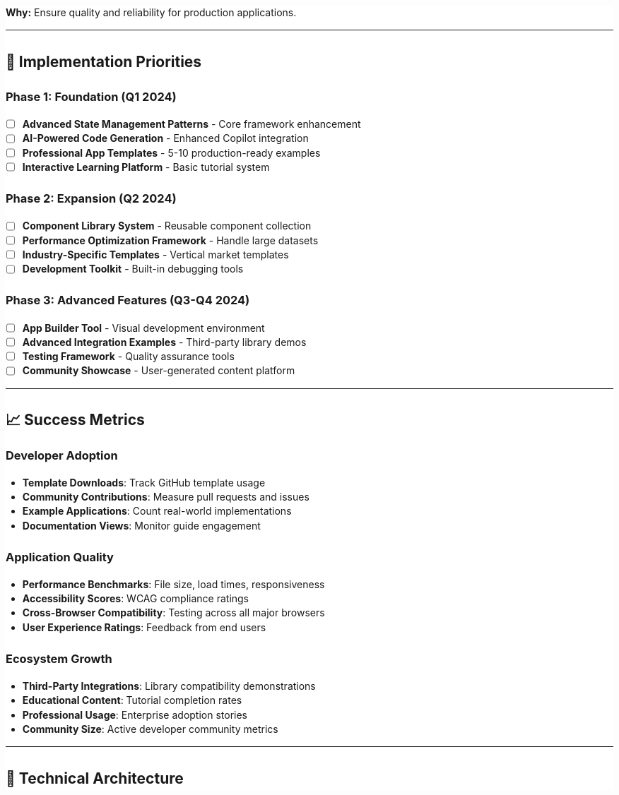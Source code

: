**Why:** Ensure quality and reliability for production applications.

---

## 🎯 **Implementation Priorities**

### Phase 1: Foundation (Q1 2024)
- [ ] **Advanced State Management Patterns** - Core framework enhancement
- [ ] **AI-Powered Code Generation** - Enhanced Copilot integration
- [ ] **Professional App Templates** - 5-10 production-ready examples
- [ ] **Interactive Learning Platform** - Basic tutorial system

### Phase 2: Expansion (Q2 2024)
- [ ] **Component Library System** - Reusable component collection
- [ ] **Performance Optimization Framework** - Handle large datasets
- [ ] **Industry-Specific Templates** - Vertical market templates
- [ ] **Development Toolkit** - Built-in debugging tools

### Phase 3: Advanced Features (Q3-Q4 2024)
- [ ] **App Builder Tool** - Visual development environment
- [ ] **Advanced Integration Examples** - Third-party library demos
- [ ] **Testing Framework** - Quality assurance tools
- [ ] **Community Showcase** - User-generated content platform

---

## 📈 **Success Metrics**

### Developer Adoption
- **Template Downloads**: Track GitHub template usage
- **Community Contributions**: Measure pull requests and issues
- **Example Applications**: Count real-world implementations
- **Documentation Views**: Monitor guide engagement

### Application Quality
- **Performance Benchmarks**: File size, load times, responsiveness
- **Accessibility Scores**: WCAG compliance ratings
- **Cross-Browser Compatibility**: Testing across all major browsers
- **User Experience Ratings**: Feedback from end users

### Ecosystem Growth
- **Third-Party Integrations**: Library compatibility demonstrations
- **Educational Content**: Tutorial completion rates
- **Professional Usage**: Enterprise adoption stories
- **Community Size**: Active developer community metrics

---

## 🚀 **Technical Architecture**
